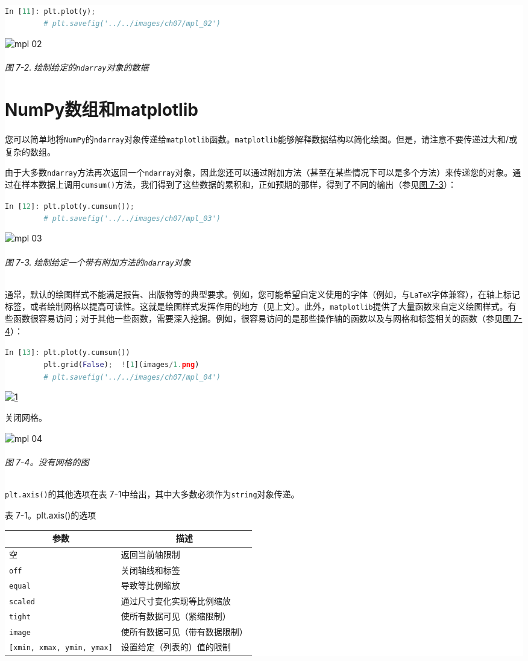 ```py
In [11]: plt.plot(y);
         # plt.savefig('../../images/ch07/mpl_02')
```

![mpl 02](images/mpl_02.png)

###### 图 7-2\. 绘制给定的`ndarray`对象的数据

# NumPy数组和matplotlib

您可以简单地将`NumPy`的`ndarray`对象传递给`matplotlib`函数。`matplotlib`能够解释数据结构以简化绘图。但是，请注意不要传递过大和/或复杂的数组。

由于大多数`ndarray`方法再次返回一个`ndarray`对象，因此您还可以通过附加方法（甚至在某些情况下可以是多个方法）来传递您的对象。通过在样本数据上调用`cumsum()`方法，我们得到了这些数据的累积和，正如预期的那样，得到了不同的输出（参见[图 7-3](#matplotlib_2)）：

```py
In [12]: plt.plot(y.cumsum());
         # plt.savefig('../../images/ch07/mpl_03')
```

![mpl 03](images/mpl_03.png)

###### 图 7-3\. 绘制给定一个带有附加方法的`ndarray`对象

通常，默认的绘图样式不能满足报告、出版物等的典型要求。例如，您可能希望自定义使用的字体（例如，与`LaTeX`字体兼容），在轴上标记标签，或者绘制网格以提高可读性。这就是绘图样式发挥作用的地方（见上文）。此外，`matplotlib`提供了大量函数来自定义绘图样式。有些函数很容易访问；对于其他一些函数，需要深入挖掘。例如，很容易访问的是那些操作轴的函数以及与网格和标签相关的函数（参见[图 7-4](#matplotlib_3_a)）：

```py
In [13]: plt.plot(y.cumsum())
         plt.grid(False);  ![1](images/1.png)
         # plt.savefig('../../images/ch07/mpl_04')
```

[![1](images/1.png)](#co_financial_data_science_CO3-1)

关闭网格。

![mpl 04](images/mpl_04.png)

###### 图 7-4。没有网格的图

`plt.axis()`的其他选项在表 7-1中给出，其中大多数必须作为`string`对象传递。

表 7-1。plt.axis()的选项

| 参数 | 描述 |
| --- | --- |
| 空 | 返回当前轴限制 |
| `off` | 关闭轴线和标签 |
| `equal` | 导致等比例缩放 |
| `scaled` | 通过尺寸变化实现等比例缩放 |
| `tight` | 使所有数据可见（紧缩限制） |
| `image` | 使所有数据可见（带有数据限制） |
| `[xmin, xmax, ymin, ymax]` | 设置给定（列表的）值的限制 |
